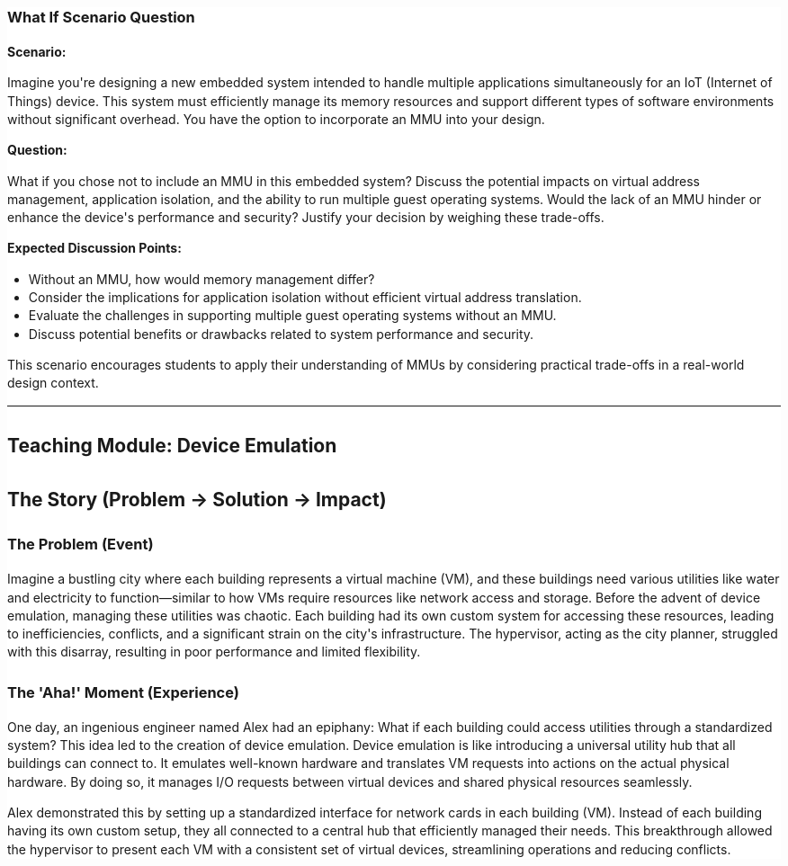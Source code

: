 ### What If Scenario Question

**Scenario:**

Imagine you're designing a new embedded system intended to handle multiple applications simultaneously for an IoT (Internet of Things) device. This system must efficiently manage its memory resources and support different types of software environments without significant overhead. You have the option to incorporate an MMU into your design.

**Question:**

What if you chose not to include an MMU in this embedded system? Discuss the potential impacts on virtual address management, application isolation, and the ability to run multiple guest operating systems. Would the lack of an MMU hinder or enhance the device's performance and security? Justify your decision by weighing these trade-offs.

**Expected Discussion Points:**

- Without an MMU, how would memory management differ?
- Consider the implications for application isolation without efficient virtual address translation.
- Evaluate the challenges in supporting multiple guest operating systems without an MMU.
- Discuss potential benefits or drawbacks related to system performance and security. 

This scenario encourages students to apply their understanding of MMUs by considering practical trade-offs in a real-world design context.


---

## Teaching Module: Device Emulation
## The Story (Problem -> Solution -> Impact)

### The Problem (Event)
Imagine a bustling city where each building represents a virtual machine (VM), and these buildings need various utilities like water and electricity to function—similar to how VMs require resources like network access and storage. Before the advent of device emulation, managing these utilities was chaotic. Each building had its own custom system for accessing these resources, leading to inefficiencies, conflicts, and a significant strain on the city's infrastructure. The hypervisor, acting as the city planner, struggled with this disarray, resulting in poor performance and limited flexibility.

### The 'Aha!' Moment (Experience)
One day, an ingenious engineer named Alex had an epiphany: What if each building could access utilities through a standardized system? This idea led to the creation of device emulation. Device emulation is like introducing a universal utility hub that all buildings can connect to. It emulates well-known hardware and translates VM requests into actions on the actual physical hardware. By doing so, it manages I/O requests between virtual devices and shared physical resources seamlessly.

Alex demonstrated this by setting up a standardized interface for network cards in each building (VM). Instead of each building having its own custom setup, they all connected to a central hub that efficiently managed their needs. This breakthrough allowed the hypervisor to present each VM with a consistent set of virtual devices, streamlining operations and reducing conflicts.
